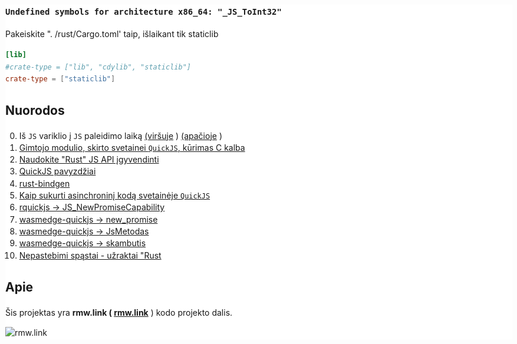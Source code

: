 
### `Undefined symbols for architecture x86_64: "_JS_ToInt32"`

Pakeiskite ". /rust/Cargo.toml' taip, išlaikant tik staticlib

```toml
[lib]
#crate-type = ["lib", "cdylib", "staticlib"]
crate-type = ["staticlib"]
```

## Nuorodos

0. Iš `JS` variklio į `JS` paleidimo laiką [(viršuje](https://github.com/doodlewind/blog/blob/master/source/_posts/js-engine-to-js-runtime-1.md) ) [(apačioje](https://github.com/doodlewind/blog/blob/master/source/_posts/js-engine-to-js-runtime-2.md) )
1. [Gimtojo modulio, skirto svetainei `QuickJS`, kūrimas C kalba](https://github.com/quickjs-zh/QuickJS/wiki/%E4%BD%BF%E7%94%A8C%E8%AF%AD%E8%A8%80%E4%B8%BAQuickJS%E5%BC%80%E5%8F%91%E4%B8%80%E4%B8%AA%E5%8E%9F%E7%94%9F%E6%A8%A1%E5%9D%97)
2. [Naudokite "Rust" JS API įgyvendinti](https://wasmedge.org/book/en/dev/js/rust.html)
3. [QuickJS pavyzdžiai](https://github.com/Kozova1/quickjs-example)
4. [rust-bindgen](https://rust-lang.github.io/rust-bindgen/)
5. [Kaip sukurti asinchroninį kodą svetainėje `QuickJS`](https://calbertts.medium.com/how-to-create-asynchronous-apis-for-quickjs-8aca5488bb2e)
6. [rquickjs → JS_NewPromiseCapability](https://github.com/DelSkayn/rquickjs/blob/master/core/src/context/ctx.rs#L104)
7. [wasmedge-quickjs → new_promise](https://github.com/second-state/wasmedge-quickjs/blob/8a65582265ecdd3171380feebf56b3bb8c34d183/src/quickjs_sys/mod.rs#L515)
8. [wasmedge-quickjs → JsMetodas](https://github.com/second-state/wasmedge-quickjs/blob/da887752fdc9c36aca0f4b7499c5b115862ce771/src/internal_module/wasi_net_module.rs#L46)
9. [wasmedge-quickjs → skambutis](https://github.com/second-state/wasmedge-quickjs/blob/8a65582265ecdd3171380feebf56b3bb8c34d183/src/quickjs_sys/mod.rs#L756)
10. [Nepastebimi spąstai - užraktai "Rust](https://mp.weixin.qq.com/s/BKto24ItwXbeHon_LaF_0w)

## Apie

Šis projektas yra **rmw.link ( [rmw.link](//rmw.link)** ) kodo projekto dalis.

![rmw.link](https://raw.githubusercontent.com/rmw-link/logo/master/rmw.red.bg.svg)